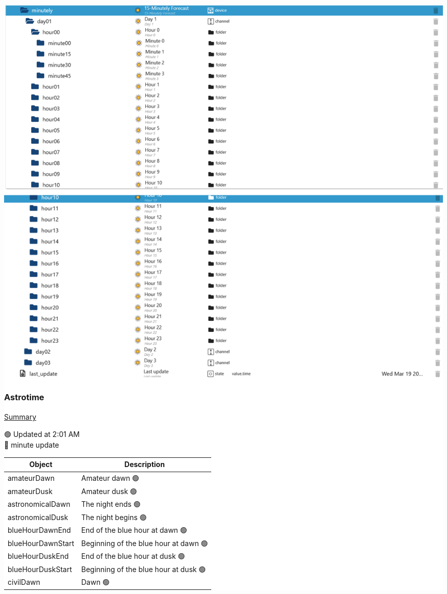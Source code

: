 ![weather_states_minutely_2.png](img/weather_states_minutely_2.png)</br>
![weather_states_minutely_3.png](img/weather_states_minutely_3.png)

### Astrotime

[Summary](#summary)

🟢 Updated at 2:01 AM</br>
🔴 minute update

| Object              | Description                           |
| ------------------- | ------------------------------------- |
| amateurDawn         | Amateur dawn 🟢                       |
| amateurDusk         | Amateur dusk 🟢                       |
| astronomicalDawn    | The night ends 🟢                     |
| astronomicalDusk    | The night begins 🟢                   |
| blueHourDawnEnd     | End of the blue hour at dawn 🟢       |
| blueHourDawnStart   | Beginning of the blue hour at dawn 🟢 |
| blueHourDuskEnd     | End of the blue hour at dusk 🟢       |
| blueHourDuskStart   | Beginning of the blue hour at dusk 🟢 |
| civilDawn           | Dawn 🟢                               |